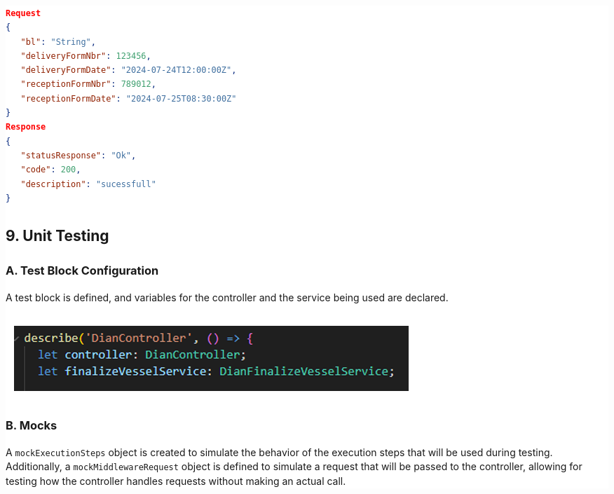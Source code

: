 ```json
Request
{
   "bl": "String",
   "deliveryFormNbr": 123456,
   "deliveryFormDate": "2024-07-24T12:00:00Z",
   "receptionFormNbr": 789012,
   "receptionFormDate": "2024-07-25T08:30:00Z"
}
Response
{
   "statusResponse": "Ok",
   "code": 200,
   "description": "sucessfull"
}
```
## 9. Unit Testing

### A. Test Block Configuration
A test block is defined, and variables for the controller and the service being used are declared.
### ![](./assets/DIAN/A-ConfBloquePruebas.png)
### B. Mocks
A `mockExecutionSteps` object is created to simulate the behavior of the execution steps that will be used during testing. Additionally, a `mockMiddlewareRequest` object is defined to simulate a request that will be passed to the controller, allowing for testing how the controller handles requests without making an actual call.